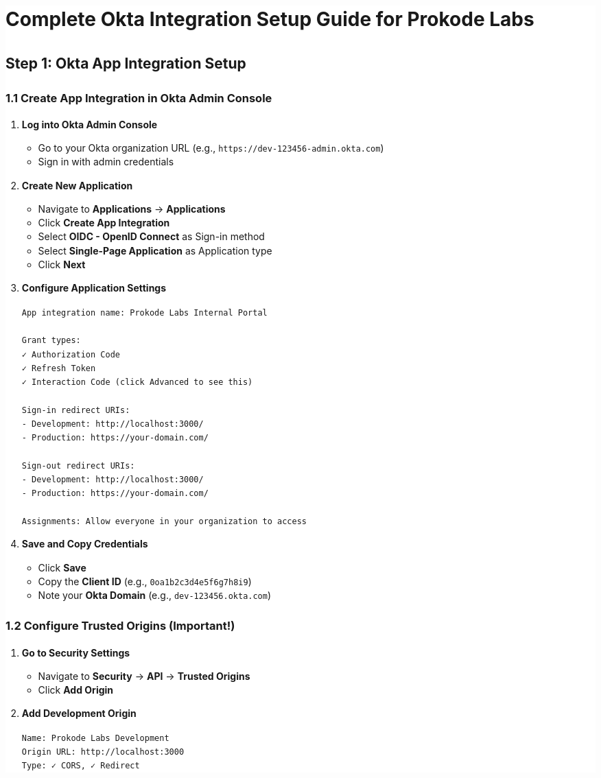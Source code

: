 # Complete Okta Integration Setup Guide for Prokode Labs

## Step 1: Okta App Integration Setup

### 1.1 Create App Integration in Okta Admin Console

1. **Log into Okta Admin Console**
   - Go to your Okta organization URL (e.g., `https://dev-123456-admin.okta.com`)
   - Sign in with admin credentials

2. **Create New Application**
   - Navigate to **Applications** → **Applications**
   - Click **Create App Integration**
   - Select **OIDC - OpenID Connect** as Sign-in method
   - Select **Single-Page Application** as Application type
   - Click **Next**

3. **Configure Application Settings**
   ```
   App integration name: Prokode Labs Internal Portal
   
   Grant types:
   ✓ Authorization Code
   ✓ Refresh Token
   ✓ Interaction Code (click Advanced to see this)
   
   Sign-in redirect URIs:
   - Development: http://localhost:3000/
   - Production: https://your-domain.com/
   
   Sign-out redirect URIs:
   - Development: http://localhost:3000/
   - Production: https://your-domain.com/
   
   Assignments: Allow everyone in your organization to access
   ```

4. **Save and Copy Credentials**
   - Click **Save**
   - Copy the **Client ID** (e.g., `0oa1b2c3d4e5f6g7h8i9`)
   - Note your **Okta Domain** (e.g., `dev-123456.okta.com`)

### 1.2 Configure Trusted Origins (Important!)

1. **Go to Security Settings**
   - Navigate to **Security** → **API** → **Trusted Origins**
   - Click **Add Origin**

2. **Add Development Origin**
   ```
   Name: Prokode Labs Development
   Origin URL: http://localhost:3000
   Type: ✓ CORS, ✓ Redirect
   ```
